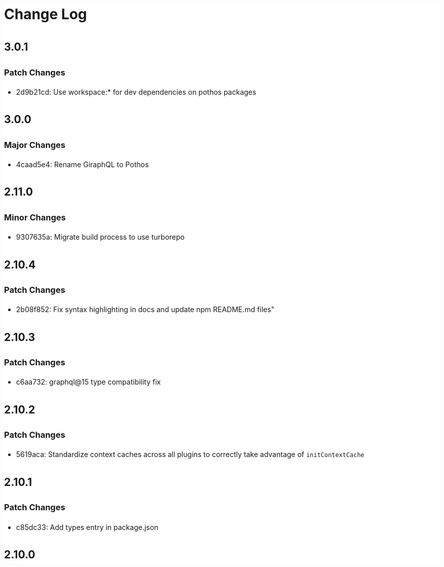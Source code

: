 # Change Log

## 3.0.1

### Patch Changes

- 2d9b21cd: Use workspace:\* for dev dependencies on pothos packages

## 3.0.0

### Major Changes

- 4caad5e4: Rename GiraphQL to Pothos

## 2.11.0

### Minor Changes

- 9307635a: Migrate build process to use turborepo

## 2.10.4

### Patch Changes

- 2b08f852: Fix syntax highlighting in docs and update npm README.md files"

## 2.10.3

### Patch Changes

- c6aa732: graphql@15 type compatibility fix

## 2.10.2

### Patch Changes

- 5619aca: Standardize context caches across all plugins to correctly take advantage of
  `initContextCache`

## 2.10.1

### Patch Changes

- c85dc33: Add types entry in package.json

## 2.10.0
